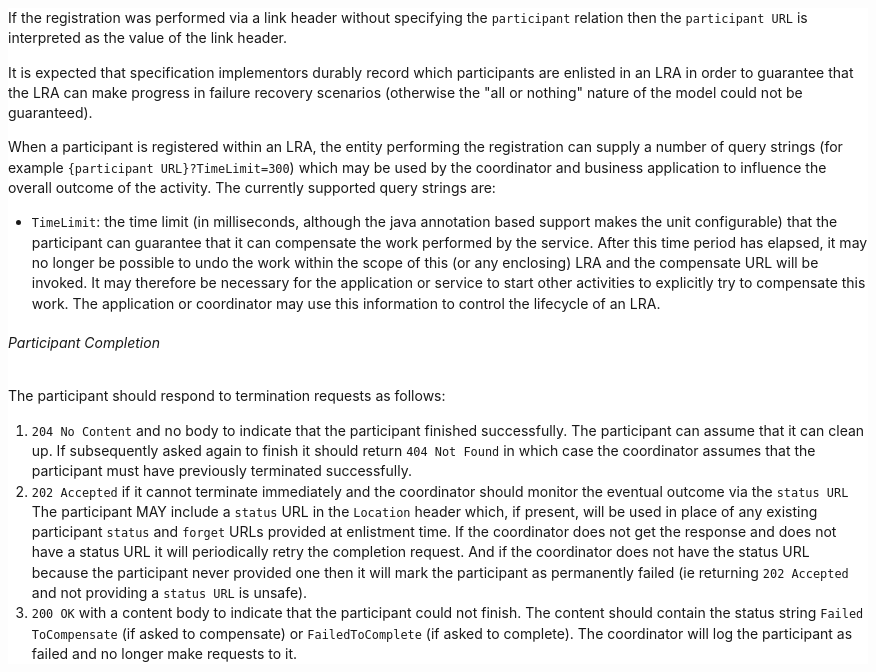 If the registration was performed via a link header without specifying
the `participant` relation then the `participant URL` is interpreted
as the value of the link header.

It is expected that specification implementors durably record which
participants are enlisted in an LRA in order to guarantee that the
LRA can make progress in failure recovery scenarios (otherwise the
"all or nothing" nature of the model could not be guaranteed).

When a participant is registered within an LRA, the entity performing the
registration can supply a number of query strings (for example `{participant
URL}?TimeLimit=300`) which may be used by the coordinator and business
application to influence the overall outcome of the activity. The currently
supported query strings are:

   * `TimeLimit`: the time limit (in milliseconds, although the java
     annotation based support makes the unit configurable) that the
     participant can guarantee that it can compensate the work performed
     by the service. After this time period has elapsed, it may no longer
     be possible to undo the work within the scope of this (or any
     enclosing) LRA and the compensate URL will be invoked. It may
     therefore be necessary for the application or service to start
     other activities to explicitly try to compensate this work. The
     application or coordinator may use this information to control the
     lifecycle of an LRA.

###### Participant Completion

The participant should respond to termination requests as follows:

   1. `204 No Content` and no body
      to indicate that the participant finished successfully.
      The participant can assume that it can clean up.
      If subsequently asked again to finish it should return
      `404 Not Found` in which case the coordinator assumes that
      the participant must have previously terminated successfully.
   2. `202 Accepted` if it cannot terminate immediately
      and the coordinator should monitor the eventual outcome via
      the `status URL`
      The participant MAY include a `status` URL in the `Location`
      header which, if present, will be used in place of any existing
      participant `status` and `forget` URLs provided at enlistment time.
      If the coordinator does not get the response and does not have
      a status URL it will periodically retry the completion request.
      And if the coordinator does not have the status URL because
      the participant never provided one then it will mark the
      participant as permanently failed (ie returning `202 Accepted` and not
      providing a `status URL` is unsafe).
   3. `200 OK` with a content body
      to indicate that the participant could not finish. The content
      should contain the status string `FailedToCompensate` (if asked
      to compensate) or `FailedToComplete` (if asked to complete).
      The coordinator will log the participant as failed and no longer
      make requests to it.
